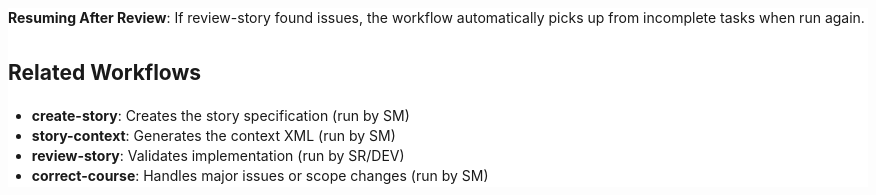 **Resuming After Review**: If review-story found issues, the workflow automatically picks up from incomplete tasks when run again.

## Related Workflows

- **create-story**: Creates the story specification (run by SM)
- **story-context**: Generates the context XML (run by SM)
- **review-story**: Validates implementation (run by SR/DEV)
- **correct-course**: Handles major issues or scope changes (run by SM)
